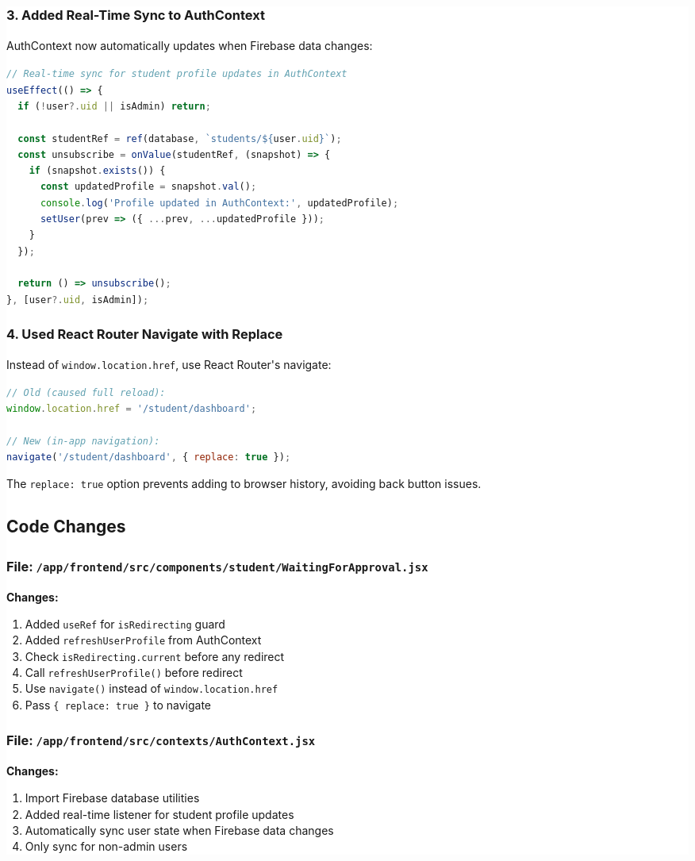 ### 3. Added Real-Time Sync to AuthContext

AuthContext now automatically updates when Firebase data changes:

```javascript
// Real-time sync for student profile updates in AuthContext
useEffect(() => {
  if (!user?.uid || isAdmin) return;

  const studentRef = ref(database, `students/${user.uid}`);
  const unsubscribe = onValue(studentRef, (snapshot) => {
    if (snapshot.exists()) {
      const updatedProfile = snapshot.val();
      console.log('Profile updated in AuthContext:', updatedProfile);
      setUser(prev => ({ ...prev, ...updatedProfile }));
    }
  });

  return () => unsubscribe();
}, [user?.uid, isAdmin]);
```

### 4. Used React Router Navigate with Replace

Instead of `window.location.href`, use React Router's navigate:

```javascript
// Old (caused full reload):
window.location.href = '/student/dashboard';

// New (in-app navigation):
navigate('/student/dashboard', { replace: true });
```

The `replace: true` option prevents adding to browser history, avoiding back button issues.

## Code Changes

### File: `/app/frontend/src/components/student/WaitingForApproval.jsx`

**Changes:**
1. Added `useRef` for `isRedirecting` guard
2. Added `refreshUserProfile` from AuthContext
3. Check `isRedirecting.current` before any redirect
4. Call `refreshUserProfile()` before redirect
5. Use `navigate()` instead of `window.location.href`
6. Pass `{ replace: true }` to navigate

### File: `/app/frontend/src/contexts/AuthContext.jsx`

**Changes:**
1. Import Firebase database utilities
2. Added real-time listener for student profile updates
3. Automatically sync user state when Firebase data changes
4. Only sync for non-admin users
